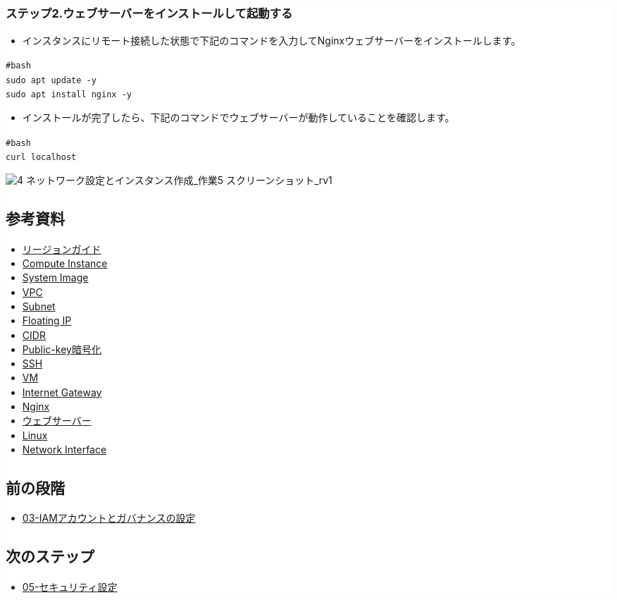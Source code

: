 ### ステップ2.ウェブサーバーをインストールして起動する

* インスタンスにリモート接続した状態で下記のコマンドを入力してNginxウェブサーバーをインストールします。
```
#bash
sudo apt update -y
sudo apt install nginx -y
```

* インストールが完了したら、下記のコマンドでウェブサーバーが動作していることを確認します。
```
#bash
curl localhost
```
    
![4 ネットワーク設定とインスタンス作成_作業5 スクリーンショット_rv1](https://github.com/user-attachments/assets/3bc07c8b-d6e2-431d-aad4-da3bfa6562e4)

## 参考資料

* [リージョンガイド](https://docs.nhncloud.com/ko/nhncloud/ko/region-guide/)
* [Compute Instance](https://docs.nhncloud.com/ko/Compute/Instance/ko/overview/)
* [System Image](https://en.wikipedia.org/wiki/System_image)
* [VPC](https://docs.nhncloud.com/ko/Network/VPC/ko/overview/)
* [Subnet](https://docs.nhncloud.com/ko/Network/VPC/ko/console-guide/#_4)
* [Floating IP](https://www.nhncloud.com/kr/service/network/floating-ip)
* [CIDR](https://en.wikipedia.org/wiki/Classless_Inter-Domain_Routing)
* [Public-key暗号化](https://en.wikipedia.org/wiki/Public-key_cryptography)
* [SSH](https://en.wikipedia.org/wiki/Secure_Shell)
* [VM](https://en.wikipedia.org/wiki/Virtual_machine)
* [Internet Gateway](https://docs.nhncloud.com/ko/Network/Internet%20Gateway/ko/overview/)
* [Nginx](https://en.wikipedia.org/wiki/Nginx)
* [ウェブサーバー](https://en.wikipedia.org/wiki/Web_server)
* [Linux](https://en.wikipedia.org/wiki/Linux)
* [Network Interface](https://docs.nhncloud.com/ko/Network/Network%20Interface/ko/overview/)

## 前の段階

* [03-IAMアカウントとガバナンスの設定](dooray://1387695619080878080/pages/3977493217025617647 "publish")


## 次のステップ

* [05-セキュリティ設定](dooray://1387695619080878080/pages/3959371258218176884 "publish")
